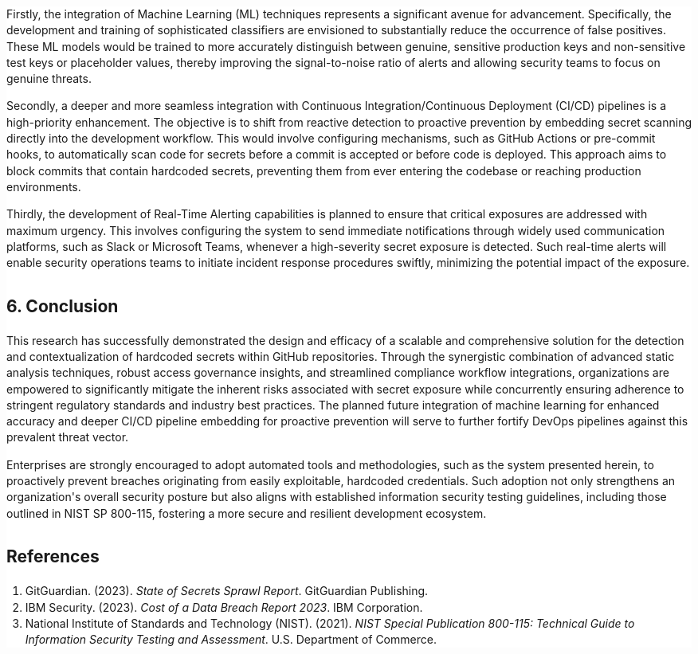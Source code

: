 Firstly, the integration of Machine Learning (ML) techniques represents a significant avenue for advancement. Specifically, the development and training of sophisticated classifiers are envisioned to substantially reduce the occurrence of false positives. These ML models would be trained to more accurately distinguish between genuine, sensitive production keys and non-sensitive test keys or placeholder values, thereby improving the signal-to-noise ratio of alerts and allowing security teams to focus on genuine threats.

Secondly, a deeper and more seamless integration with Continuous Integration/Continuous Deployment (CI/CD) pipelines is a high-priority enhancement. The objective is to shift from reactive detection to proactive prevention by embedding secret scanning directly into the development workflow. This would involve configuring mechanisms, such as GitHub Actions or pre-commit hooks, to automatically scan code for secrets before a commit is accepted or before code is deployed. This approach aims to block commits that contain hardcoded secrets, preventing them from ever entering the codebase or reaching production environments.

Thirdly, the development of Real-Time Alerting capabilities is planned to ensure that critical exposures are addressed with maximum urgency. This involves configuring the system to send immediate notifications through widely used communication platforms, such as Slack or Microsoft Teams, whenever a high-severity secret exposure is detected. Such real-time alerts will enable security operations teams to initiate incident response procedures swiftly, minimizing the potential impact of the exposure.

## 6. Conclusion

This research has successfully demonstrated the design and efficacy of a scalable and comprehensive solution for the detection and contextualization of hardcoded secrets within GitHub repositories. Through the synergistic combination of advanced static analysis techniques, robust access governance insights, and streamlined compliance workflow integrations, organizations are empowered to significantly mitigate the inherent risks associated with secret exposure while concurrently ensuring adherence to stringent regulatory standards and industry best practices. The planned future integration of machine learning for enhanced accuracy and deeper CI/CD pipeline embedding for proactive prevention will serve to further fortify DevOps pipelines against this prevalent threat vector.

Enterprises are strongly encouraged to adopt automated tools and methodologies, such as the system presented herein, to proactively prevent breaches originating from easily exploitable, hardcoded credentials. Such adoption not only strengthens an organization's overall security posture but also aligns with established information security testing guidelines, including those outlined in NIST SP 800-115, fostering a more secure and resilient development ecosystem.

## References

1.  GitGuardian. (2023). *State of Secrets Sprawl Report*. GitGuardian Publishing.
2.  IBM Security. (2023). *Cost of a Data Breach Report 2023*. IBM Corporation.
3.  National Institute of Standards and Technology (NIST). (2021). *NIST Special Publication 800-115: Technical Guide to Information Security Testing and Assessment*. U.S. Department of Commerce.
